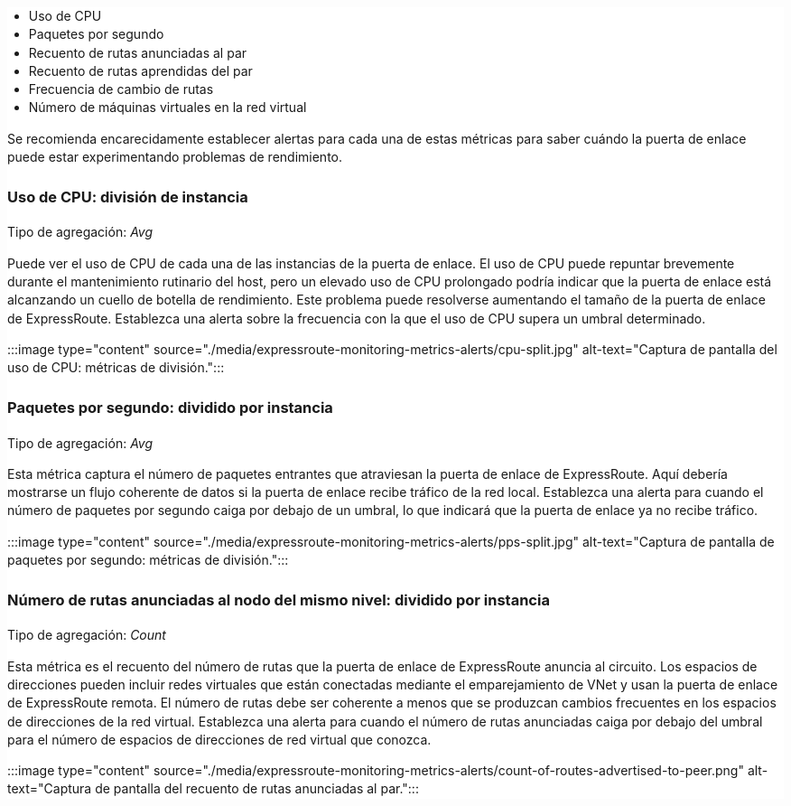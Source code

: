 * Uso de CPU
* Paquetes por segundo
* Recuento de rutas anunciadas al par
* Recuento de rutas aprendidas del par
* Frecuencia de cambio de rutas
* Número de máquinas virtuales en la red virtual  

Se recomienda encarecidamente establecer alertas para cada una de estas métricas para saber cuándo la puerta de enlace puede estar experimentando problemas de rendimiento.

### <a name="cpu-utilization---split-instance"></a><a name = "cpu"></a>Uso de CPU: división de instancia

Tipo de agregación: *Avg*

Puede ver el uso de CPU de cada una de las instancias de la puerta de enlace. El uso de CPU puede repuntar brevemente durante el mantenimiento rutinario del host, pero un elevado uso de CPU prolongado podría indicar que la puerta de enlace está alcanzando un cuello de botella de rendimiento. Este problema puede resolverse aumentando el tamaño de la puerta de enlace de ExpressRoute. Establezca una alerta sobre la frecuencia con la que el uso de CPU supera un umbral determinado.

:::image type="content" source="./media/expressroute-monitoring-metrics-alerts/cpu-split.jpg" alt-text="Captura de pantalla del uso de CPU: métricas de división.":::

### <a name="packets-per-second---split-by-instance"></a><a name = "packets"></a>Paquetes por segundo: dividido por instancia

Tipo de agregación: *Avg*

Esta métrica captura el número de paquetes entrantes que atraviesan la puerta de enlace de ExpressRoute. Aquí debería mostrarse un flujo coherente de datos si la puerta de enlace recibe tráfico de la red local. Establezca una alerta para cuando el número de paquetes por segundo caiga por debajo de un umbral, lo que indicará que la puerta de enlace ya no recibe tráfico.

:::image type="content" source="./media/expressroute-monitoring-metrics-alerts/pps-split.jpg" alt-text="Captura de pantalla de paquetes por segundo: métricas de división.":::

### <a name="count-of-routes-advertised-to-peer---split-by-instance"></a><a name = "advertisedroutes"></a>Número de rutas anunciadas al nodo del mismo nivel: dividido por instancia

Tipo de agregación: *Count*

Esta métrica es el recuento del número de rutas que la puerta de enlace de ExpressRoute anuncia al circuito. Los espacios de direcciones pueden incluir redes virtuales que están conectadas mediante el emparejamiento de VNet y usan la puerta de enlace de ExpressRoute remota. El número de rutas debe ser coherente a menos que se produzcan cambios frecuentes en los espacios de direcciones de la red virtual. Establezca una alerta para cuando el número de rutas anunciadas caiga por debajo del umbral para el número de espacios de direcciones de red virtual que conozca.

:::image type="content" source="./media/expressroute-monitoring-metrics-alerts/count-of-routes-advertised-to-peer.png" alt-text="Captura de pantalla del recuento de rutas anunciadas al par.":::
